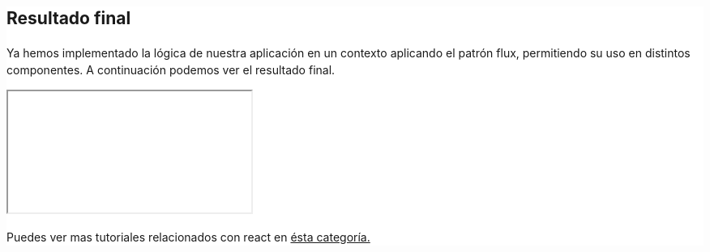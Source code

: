 ## Resultado final

Ya hemos implementado la lógica de nuestra aplicación en un contexto aplicando el patrón flux, permitiendo su uso en distintos componentes. A continuación podemos ver el resultado final.

<iframe src="<iframe src="https://playcode.io/1764043"></iframe>

Puedes ver mas tutoriales relacionados con react en [ésta categoría.](https://4geeks.com/interactive-exercise/react-js-tutorial-exercises)
